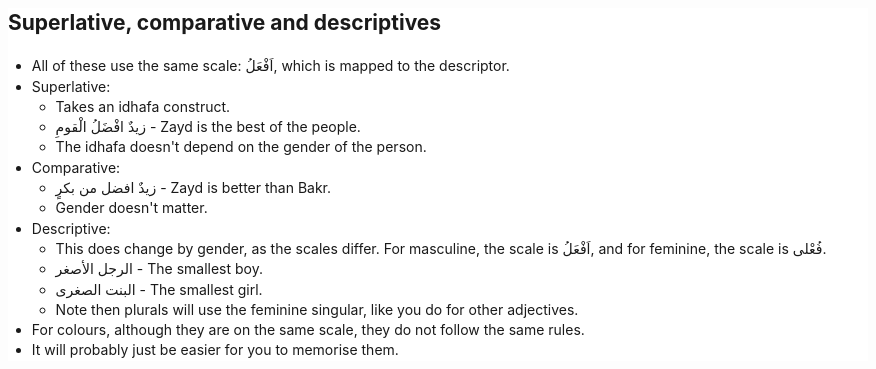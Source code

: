 
## Superlative, comparative and descriptives <a name="superlatives">

- All of these use the same scale: اَفْعَلُ, which is mapped to the descriptor.
- Superlative:
  - Takes an idhafa construct.
  - زيدٌ افْضَلُ الْقومِ - Zayd is the best of the people.
  - The idhafa doesn't depend on the gender of the person.
- Comparative:
  - زيدٌ افضل من بكرٍ - Zayd is better than Bakr.
  - Gender doesn't matter.
- Descriptive:
  - This does change by gender, as the scales differ. For masculine, the scale is اَفْعَلُ, and for feminine, the scale is فُعْلى.
  - الرجل الأصغر - The smallest boy.
  - البنت الصغرى - The smallest girl.
  - Note then plurals will use the feminine singular, like you do for other adjectives.
- For colours, although they are on the same scale, they do not follow the same rules.
- It will probably just be easier for you to memorise them.
